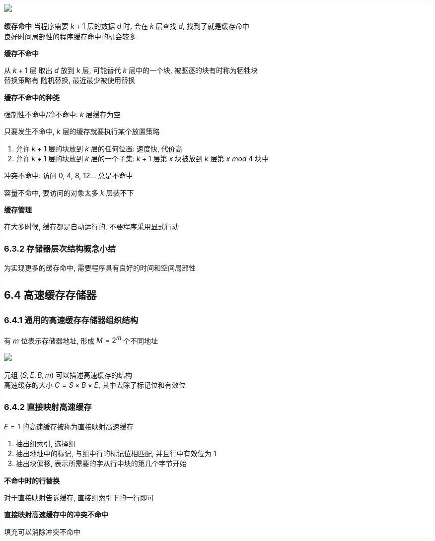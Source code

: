 ![](https://cdn.staticaly.com/gh/lzlcs/image-hosting@master/image.319gfw72dnm0.png)

**缓存命中**
当程序需要 $k+1$ 层的数据 $d$ 时, 会在 $k$ 层查找 $d$, 找到了就是缓存命中 \
良好时间局部性的程序缓存命中的机会较多

**缓存不命中**

从 $k+1$ 层 取出 $d$ 放到 $k$ 层, 可能替代 $k$ 层中的一个块, 被驱逐的块有时称为牺牲块 \
替换策略有 随机替换, 最近最少被使用替换

**缓存不命中的种类**

强制性不命中/冷不命中: $k$ 层缓存为空

只要发生不命中, $k$ 层的缓存就要执行某个放置策略
1. 允许 $k+1$ 层的块放到 $k$ 层的任何位置: 速度快, 代价高
2. 允许 $k+1$ 层的块放到 $k$ 层的一个子集: $k+1$ 层第 $x$ 块被放到 $k$ 层第 $x \ mod \ 4$ 块中

冲突不命中: 访问 0, 4, 8, 12... 总是不命中

容量不命中, 要访问的对象太多 $k$ 层装不下

**缓存管理**

在大多时候, 缓存都是自动运行的, 不要程序采用显式行动

### 6.3.2 存储器层次结构概念小结

为实现更多的缓存命中, 需要程序具有良好的时间和空间局部性

## 6.4 高速缓存存储器

### 6.4.1 通用的高速缓存存储器组织结构

有 $m$ 位表示存储器地址, 形成 $M = 2^m$ 个不同地址

![](https://cdn.staticaly.com/gh/lzlcs/image-hosting@master/image.3xr0fqxfdn20.png)

元组 $(S, E, B, m)$ 可以描述高速缓存的结构 \
高速缓存的大小 $C = S \times B \times E$, 其中去除了标记位和有效位

### 6.4.2 直接映射高速缓存

$E=1$ 的高速缓存被称为直接映射高速缓存

1. 抽出组索引, 选择组
2. 抽出地址中的标记, 与组中行的标记位相匹配, 并且行中有效位为 1
3. 抽出块偏移, 表示所需要的字从行中块的第几个字节开始


**不命中时的行替换**

对于直接映射告诉缓存, 直接组索引下的一行即可

**直接映射高速缓存中的冲突不命中**

填充可以消除冲突不命中
